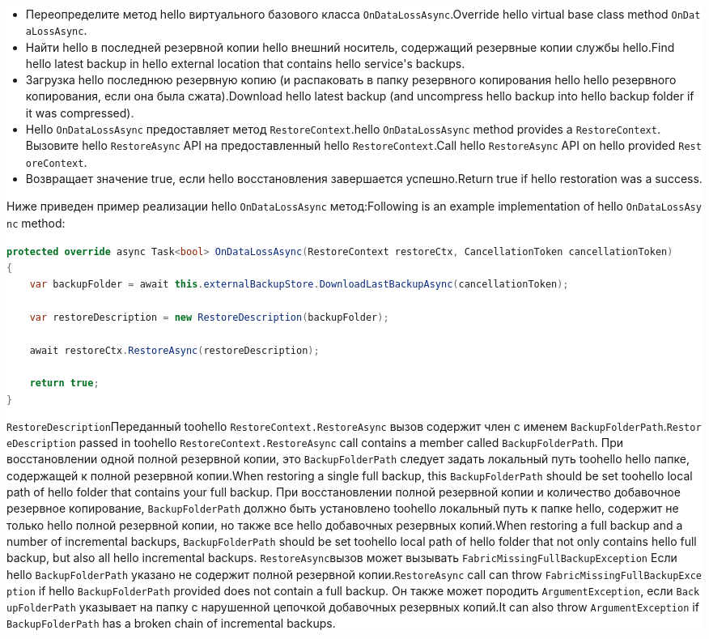   - <span data-ttu-id="0184a-171">Переопределите метод hello виртуального базового класса `OnDataLossAsync`.</span><span class="sxs-lookup"><span data-stu-id="0184a-171">Override hello virtual base class method `OnDataLossAsync`.</span></span>
  - <span data-ttu-id="0184a-172">Найти hello в последней резервной копии hello внешний носитель, содержащий резервные копии службы hello.</span><span class="sxs-lookup"><span data-stu-id="0184a-172">Find hello latest backup in hello external location that contains hello service's backups.</span></span>
  - <span data-ttu-id="0184a-173">Загрузка hello последнюю резервную копию (и распаковать в папку резервного копирования hello hello резервного копирования, если она была сжата).</span><span class="sxs-lookup"><span data-stu-id="0184a-173">Download hello latest backup (and uncompress hello backup into hello backup folder if it was compressed).</span></span>
  - <span data-ttu-id="0184a-174">Hello `OnDataLossAsync` предоставляет метод `RestoreContext`.</span><span class="sxs-lookup"><span data-stu-id="0184a-174">hello `OnDataLossAsync` method provides a `RestoreContext`.</span></span> <span data-ttu-id="0184a-175">Вызовите hello `RestoreAsync` API на предоставленный hello `RestoreContext`.</span><span class="sxs-lookup"><span data-stu-id="0184a-175">Call hello `RestoreAsync` API on hello provided `RestoreContext`.</span></span>
  - <span data-ttu-id="0184a-176">Возвращает значение true, если hello восстановления завершается успешно.</span><span class="sxs-lookup"><span data-stu-id="0184a-176">Return true if hello restoration was a success.</span></span>

<span data-ttu-id="0184a-177">Ниже приведен пример реализации hello `OnDataLossAsync` метод:</span><span class="sxs-lookup"><span data-stu-id="0184a-177">Following is an example implementation of hello `OnDataLossAsync` method:</span></span>

```csharp
protected override async Task<bool> OnDataLossAsync(RestoreContext restoreCtx, CancellationToken cancellationToken)
{
    var backupFolder = await this.externalBackupStore.DownloadLastBackupAsync(cancellationToken);

    var restoreDescription = new RestoreDescription(backupFolder);

    await restoreCtx.RestoreAsync(restoreDescription);

    return true;
}
```

<span data-ttu-id="0184a-178">`RestoreDescription`Переданный toohello `RestoreContext.RestoreAsync` вызов содержит член с именем `BackupFolderPath`.</span><span class="sxs-lookup"><span data-stu-id="0184a-178">`RestoreDescription` passed in toohello `RestoreContext.RestoreAsync` call contains a member called `BackupFolderPath`.</span></span>
<span data-ttu-id="0184a-179">При восстановлении одной полной резервной копии, это `BackupFolderPath` следует задать локальный путь toohello hello папке, содержащей к полной резервной копии.</span><span class="sxs-lookup"><span data-stu-id="0184a-179">When restoring a single full backup, this `BackupFolderPath` should be set toohello local path of hello folder that contains your full backup.</span></span>
<span data-ttu-id="0184a-180">При восстановлении полной резервной копии и количество добавочное резервное копирование, `BackupFolderPath` должно быть установлено toohello локальный путь к папке hello, содержит не только hello полной резервной копии, но также все hello добавочных резервных копий.</span><span class="sxs-lookup"><span data-stu-id="0184a-180">When restoring a full backup and a number of incremental backups, `BackupFolderPath` should be set toohello local path of hello folder that not only contains hello full backup, but also all hello incremental backups.</span></span>
<span data-ttu-id="0184a-181">`RestoreAsync`вызов может вызывать `FabricMissingFullBackupException` Если hello `BackupFolderPath` указано не содержит полной резервной копии.</span><span class="sxs-lookup"><span data-stu-id="0184a-181">`RestoreAsync` call can throw `FabricMissingFullBackupException` if hello `BackupFolderPath` provided does not contain a full backup.</span></span>
<span data-ttu-id="0184a-182">Он также может породить `ArgumentException`, если `BackupFolderPath` указывает на папку с нарушенной цепочкой добавочных резервных копий.</span><span class="sxs-lookup"><span data-stu-id="0184a-182">It can also throw `ArgumentException` if `BackupFolderPath` has a broken chain of incremental backups.</span></span>